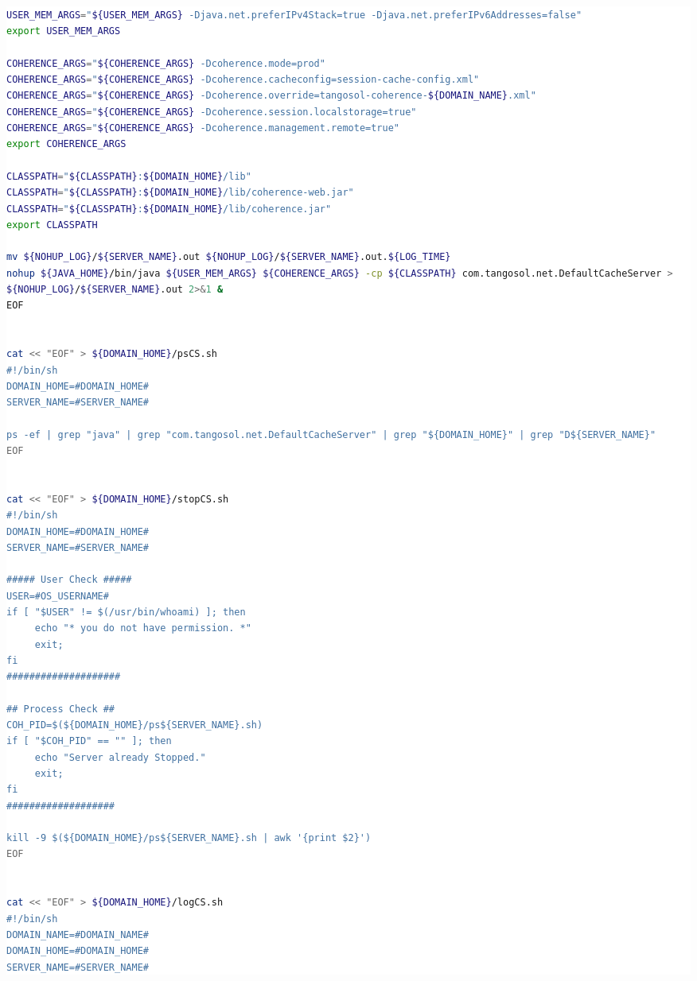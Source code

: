 ```sh
USER_MEM_ARGS="${USER_MEM_ARGS} -Djava.net.preferIPv4Stack=true -Djava.net.preferIPv6Addresses=false"
export USER_MEM_ARGS

COHERENCE_ARGS="${COHERENCE_ARGS} -Dcoherence.mode=prod"
COHERENCE_ARGS="${COHERENCE_ARGS} -Dcoherence.cacheconfig=session-cache-config.xml"
COHERENCE_ARGS="${COHERENCE_ARGS} -Dcoherence.override=tangosol-coherence-${DOMAIN_NAME}.xml"
COHERENCE_ARGS="${COHERENCE_ARGS} -Dcoherence.session.localstorage=true"
COHERENCE_ARGS="${COHERENCE_ARGS} -Dcoherence.management.remote=true"
export COHERENCE_ARGS

CLASSPATH="${CLASSPATH}:${DOMAIN_HOME}/lib"
CLASSPATH="${CLASSPATH}:${DOMAIN_HOME}/lib/coherence-web.jar"
CLASSPATH="${CLASSPATH}:${DOMAIN_HOME}/lib/coherence.jar"
export CLASSPATH

mv ${NOHUP_LOG}/${SERVER_NAME}.out ${NOHUP_LOG}/${SERVER_NAME}.out.${LOG_TIME}
nohup ${JAVA_HOME}/bin/java ${USER_MEM_ARGS} ${COHERENCE_ARGS} -cp ${CLASSPATH} com.tangosol.net.DefaultCacheServer > ${NOHUP_LOG}/${SERVER_NAME}.out 2>&1 &
EOF


cat << "EOF" > ${DOMAIN_HOME}/psCS.sh
#!/bin/sh
DOMAIN_HOME=#DOMAIN_HOME#
SERVER_NAME=#SERVER_NAME#

ps -ef | grep "java" | grep "com.tangosol.net.DefaultCacheServer" | grep "${DOMAIN_HOME}" | grep "D${SERVER_NAME}"
EOF


cat << "EOF" > ${DOMAIN_HOME}/stopCS.sh
#!/bin/sh
DOMAIN_HOME=#DOMAIN_HOME#
SERVER_NAME=#SERVER_NAME#

##### User Check #####
USER=#OS_USERNAME#
if [ "$USER" != $(/usr/bin/whoami) ]; then
     echo "* you do not have permission. *"
     exit;
fi
####################

## Process Check ##
COH_PID=$(${DOMAIN_HOME}/ps${SERVER_NAME}.sh)
if [ "$COH_PID" == "" ]; then
     echo "Server already Stopped."
     exit;
fi
###################

kill -9 $(${DOMAIN_HOME}/ps${SERVER_NAME}.sh | awk '{print $2}')
EOF


cat << "EOF" > ${DOMAIN_HOME}/logCS.sh
#!/bin/sh
DOMAIN_NAME=#DOMAIN_NAME#
DOMAIN_HOME=#DOMAIN_HOME#
SERVER_NAME=#SERVER_NAME#

```